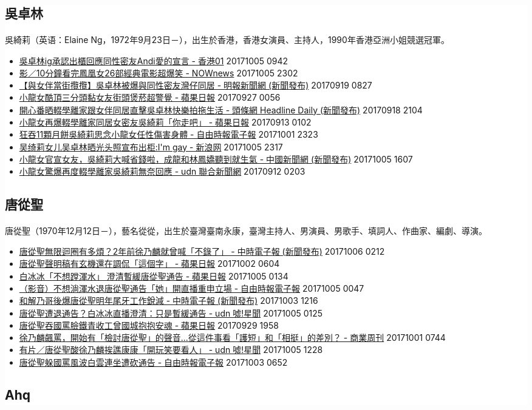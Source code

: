 ## 吳卓林

吳綺莉（英语：Elaine Ng，1972年9月23日－），出生於香港，香港女演員、主持人，1990年香港亞洲小姐競選冠軍。


- [吳卓林ig承認出櫃回應同性密友Andi愛的宣言 - 香港01](https://www.hk01.com/%E5%A8%9B%E6%A8%82/123820/%E5%90%B3%E5%8D%93%E6%9E%97ig%E6%89%BF%E8%AA%8D%E5%87%BA%E6%AB%83-%E5%9B%9E%E6%87%89%E5%90%8C%E6%80%A7%E5%AF%86%E5%8F%8BAndi%E6%84%9B%E7%9A%84%E5%AE%A3%E8%A8%80 "吳卓林ig承認出櫃回應同性密友Andi愛的宣言 - 香港01") 20171005 0942
- [影／10分鐘看完鳳凰女26部經典電影超爆笑 - NOWnews](https://www.nownews.com/news/20171005/2620271 "影／10分鐘看完鳳凰女26部經典電影超爆笑 - NOWnews") 20171005 2302
- [【與女伴當街攬攬】吳卓林被爆與同性密友灣仔同居 - 明報新聞網 (新聞發布)](https://news.mingpao.com/ins/instantnews/web_tc/article/20170919/s00007/1505805391267 "【與女伴當街攬攬】吳卓林被爆與同性密友灣仔同居 - 明報新聞網 (新聞發布)") 20170919 0827
- [小龍女酷頂三分頭黏女友街頭煲菸超警覺 - 蘋果日報](http://www.appledaily.com.tw/realtimenews/article/new/20170927/1211763/ "小龍女酷頂三分頭黏女友街頭煲菸超警覺 - 蘋果日報") 20170927 0056
- [﻿開心番晒輟學離家跟女伴同居直擊吳卓林快樂拍拖生活 - 頭條網 Headline Daily (新聞發布)](http://hd.stheadline.com/news/daily/ent/604712/ "﻿開心番晒輟學離家跟女伴同居直擊吳卓林快樂拍拖生活 - 頭條網 Headline Daily (新聞發布)") 20170918 2104
- [小龍女再爆輟學離家同居女密友吳綺莉「你走吧」 - 蘋果日報](http://www.appledaily.com.tw/realtimenews/article/new/20170913/1202769/ "小龍女再爆輟學離家同居女密友吳綺莉「你走吧」 - 蘋果日報") 20170913 0102
- [狂吞11顆月餅吳綺莉思念小龍女任性傷害身體 - 自由時報電子報](http://ent.ltn.com.tw/news/breakingnews/2210701 "狂吞11顆月餅吳綺莉思念小龍女任性傷害身體 - 自由時報電子報") 20171001 2323
- [吴绮莉女儿吴卓林晒光头照宣布出柜:I'm gay - 新浪网](http://ent.sina.com.cn/s/h/2017-10-06/doc-ifymrqmp9464071.shtml "吴绮莉女儿吴卓林晒光头照宣布出柜:I'm gay - 新浪网") 20171005 2317
- [小龍女官宣女友，吳綺莉大喊省錢啦，成龍和林鳳嬌聽到就生氣 - 中國新聞網 (新聞發布)](https://www.xcnnews.com/yl/1289624.html "小龍女官宣女友，吳綺莉大喊省錢啦，成龍和林鳳嬌聽到就生氣 - 中國新聞網 (新聞發布)") 20171005 1607
- [小龍女驚爆再度輟學離家吳綺莉無奈回應 - udn 聯合新聞網](https://stars.udn.com/star/story/10091/2696288 "小龍女驚爆再度輟學離家吳綺莉無奈回應 - udn 聯合新聞網") 20170912 0203

## 唐從聖

唐從聖（1970年12月12日－），藝名從從，出生於臺灣臺南永康，臺灣主持人、男演員、男歌手、填詞人、作曲家、編劇、導演。
- [唐從聖無限迴圈有多煩？2年前徐乃麟就曾喊「不錄了」 - 中時電子報 (新聞發布)](http://www.chinatimes.com/realtimenews/20171006002132-260404 "唐從聖無限迴圈有多煩？2年前徐乃麟就曾喊「不錄了」 - 中時電子報 (新聞發布)") 20171006 0212
- [唐從聖聲明稿有玄機還在調侃「這個字」 - 蘋果日報](http://www.appledaily.com.tw/realtimenews/article/new/20171002/1215278/ "唐從聖聲明稿有玄機還在調侃「這個字」 - 蘋果日報") 20171002 0604
- [白冰冰「不想蹚渾水」 澄清暫緩唐從聖通告 - 蘋果日報](http://www.appledaily.com.tw/realtimenews/article/new/20171005/1216916/ "白冰冰「不想蹚渾水」 澄清暫緩唐從聖通告 - 蘋果日報") 20171005 0134
- [（影音）不想淌渾水退唐從聖通告「她」開直播重申立場 - 自由時報電子報](http://ent.ltn.com.tw/news/breakingnews/2213753 "（影音）不想淌渾水退唐從聖通告「她」開直播重申立場 - 自由時報電子報") 20171005 0047
- [和解乃哥後爆唐從聖明年尾牙工作銳減 - 中時電子報 (新聞發布)](http://www.chinatimes.com/realtimenews/20171003005344-260404 "和解乃哥後爆唐從聖明年尾牙工作銳減 - 中時電子報 (新聞發布)") 20171003 1216
- [唐從聖遭退通告？白冰冰直播澄清：只是暫緩通告 - udn 噓!星聞](https://stars.udn.com/star/story/10088/2740062 "唐從聖遭退通告？白冰冰直播澄清：只是暫緩通告 - udn 噓!星聞") 20171005 0125
- [唐從聖吞國罵臉鐵青收工曾國城抱抱安魂 - 蘋果日報](http://www.appledaily.com.tw/appledaily/article/entertainment/20170930/37797799/ "唐從聖吞國罵臉鐵青收工曾國城抱抱安魂 - 蘋果日報") 20170929 1958
- [徐乃麟飆罵，開始有「檢討唐從聖」的聲音...從這件事看「護短」和「相挺」的差別？ - 商業周刊](http://www.businessweekly.com.tw/article.aspx?id=20895&type=Blog "徐乃麟飆罵，開始有「檢討唐從聖」的聲音...從這件事看「護短」和「相挺」的差別？ - 商業周刊") 20171001 0744
- [有片／唐從聖酸徐乃麟挨譙康康「開玩笑要看人」 - udn 噓!星聞](https://stars.udn.com/star/story/10091/2741518 "有片／唐從聖酸徐乃麟挨譙康康「開玩笑要看人」 - udn 噓!星聞") 20171005 1228
- [唐從聖躲國罵風波白雲連坐遭砍通告 - 自由時報電子報](http://ent.ltn.com.tw/news/breakingnews/2212257 "唐從聖躲國罵風波白雲連坐遭砍通告 - 自由時報電子報") 20171003 0652

## Ahq
